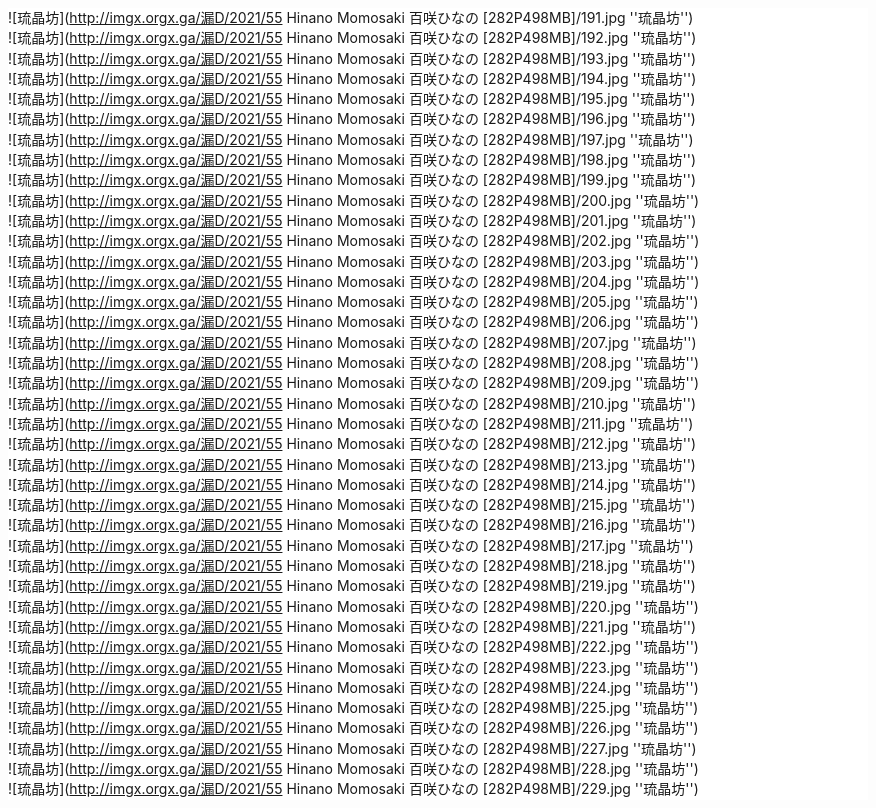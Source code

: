 ![琉晶坊](http://imgx.orgx.ga/漏D/2021/55 Hinano Momosaki 百咲ひなの [282P498MB]/191.jpg ''琉晶坊'') <br>
![琉晶坊](http://imgx.orgx.ga/漏D/2021/55 Hinano Momosaki 百咲ひなの [282P498MB]/192.jpg ''琉晶坊'') <br>
![琉晶坊](http://imgx.orgx.ga/漏D/2021/55 Hinano Momosaki 百咲ひなの [282P498MB]/193.jpg ''琉晶坊'') <br>
![琉晶坊](http://imgx.orgx.ga/漏D/2021/55 Hinano Momosaki 百咲ひなの [282P498MB]/194.jpg ''琉晶坊'') <br>
![琉晶坊](http://imgx.orgx.ga/漏D/2021/55 Hinano Momosaki 百咲ひなの [282P498MB]/195.jpg ''琉晶坊'') <br>
![琉晶坊](http://imgx.orgx.ga/漏D/2021/55 Hinano Momosaki 百咲ひなの [282P498MB]/196.jpg ''琉晶坊'') <br>
![琉晶坊](http://imgx.orgx.ga/漏D/2021/55 Hinano Momosaki 百咲ひなの [282P498MB]/197.jpg ''琉晶坊'') <br>
![琉晶坊](http://imgx.orgx.ga/漏D/2021/55 Hinano Momosaki 百咲ひなの [282P498MB]/198.jpg ''琉晶坊'') <br>
![琉晶坊](http://imgx.orgx.ga/漏D/2021/55 Hinano Momosaki 百咲ひなの [282P498MB]/199.jpg ''琉晶坊'') <br>
![琉晶坊](http://imgx.orgx.ga/漏D/2021/55 Hinano Momosaki 百咲ひなの [282P498MB]/200.jpg ''琉晶坊'') <br>
![琉晶坊](http://imgx.orgx.ga/漏D/2021/55 Hinano Momosaki 百咲ひなの [282P498MB]/201.jpg ''琉晶坊'') <br>
![琉晶坊](http://imgx.orgx.ga/漏D/2021/55 Hinano Momosaki 百咲ひなの [282P498MB]/202.jpg ''琉晶坊'') <br>
![琉晶坊](http://imgx.orgx.ga/漏D/2021/55 Hinano Momosaki 百咲ひなの [282P498MB]/203.jpg ''琉晶坊'') <br>
![琉晶坊](http://imgx.orgx.ga/漏D/2021/55 Hinano Momosaki 百咲ひなの [282P498MB]/204.jpg ''琉晶坊'') <br>
![琉晶坊](http://imgx.orgx.ga/漏D/2021/55 Hinano Momosaki 百咲ひなの [282P498MB]/205.jpg ''琉晶坊'') <br>
![琉晶坊](http://imgx.orgx.ga/漏D/2021/55 Hinano Momosaki 百咲ひなの [282P498MB]/206.jpg ''琉晶坊'') <br>
![琉晶坊](http://imgx.orgx.ga/漏D/2021/55 Hinano Momosaki 百咲ひなの [282P498MB]/207.jpg ''琉晶坊'') <br>
![琉晶坊](http://imgx.orgx.ga/漏D/2021/55 Hinano Momosaki 百咲ひなの [282P498MB]/208.jpg ''琉晶坊'') <br>
![琉晶坊](http://imgx.orgx.ga/漏D/2021/55 Hinano Momosaki 百咲ひなの [282P498MB]/209.jpg ''琉晶坊'') <br>
![琉晶坊](http://imgx.orgx.ga/漏D/2021/55 Hinano Momosaki 百咲ひなの [282P498MB]/210.jpg ''琉晶坊'') <br>
![琉晶坊](http://imgx.orgx.ga/漏D/2021/55 Hinano Momosaki 百咲ひなの [282P498MB]/211.jpg ''琉晶坊'') <br>
![琉晶坊](http://imgx.orgx.ga/漏D/2021/55 Hinano Momosaki 百咲ひなの [282P498MB]/212.jpg ''琉晶坊'') <br>
![琉晶坊](http://imgx.orgx.ga/漏D/2021/55 Hinano Momosaki 百咲ひなの [282P498MB]/213.jpg ''琉晶坊'') <br>
![琉晶坊](http://imgx.orgx.ga/漏D/2021/55 Hinano Momosaki 百咲ひなの [282P498MB]/214.jpg ''琉晶坊'') <br>
![琉晶坊](http://imgx.orgx.ga/漏D/2021/55 Hinano Momosaki 百咲ひなの [282P498MB]/215.jpg ''琉晶坊'') <br>
![琉晶坊](http://imgx.orgx.ga/漏D/2021/55 Hinano Momosaki 百咲ひなの [282P498MB]/216.jpg ''琉晶坊'') <br>
![琉晶坊](http://imgx.orgx.ga/漏D/2021/55 Hinano Momosaki 百咲ひなの [282P498MB]/217.jpg ''琉晶坊'') <br>
![琉晶坊](http://imgx.orgx.ga/漏D/2021/55 Hinano Momosaki 百咲ひなの [282P498MB]/218.jpg ''琉晶坊'') <br>
![琉晶坊](http://imgx.orgx.ga/漏D/2021/55 Hinano Momosaki 百咲ひなの [282P498MB]/219.jpg ''琉晶坊'') <br>
![琉晶坊](http://imgx.orgx.ga/漏D/2021/55 Hinano Momosaki 百咲ひなの [282P498MB]/220.jpg ''琉晶坊'') <br>
![琉晶坊](http://imgx.orgx.ga/漏D/2021/55 Hinano Momosaki 百咲ひなの [282P498MB]/221.jpg ''琉晶坊'') <br>
![琉晶坊](http://imgx.orgx.ga/漏D/2021/55 Hinano Momosaki 百咲ひなの [282P498MB]/222.jpg ''琉晶坊'') <br>
![琉晶坊](http://imgx.orgx.ga/漏D/2021/55 Hinano Momosaki 百咲ひなの [282P498MB]/223.jpg ''琉晶坊'') <br>
![琉晶坊](http://imgx.orgx.ga/漏D/2021/55 Hinano Momosaki 百咲ひなの [282P498MB]/224.jpg ''琉晶坊'') <br>
![琉晶坊](http://imgx.orgx.ga/漏D/2021/55 Hinano Momosaki 百咲ひなの [282P498MB]/225.jpg ''琉晶坊'') <br>
![琉晶坊](http://imgx.orgx.ga/漏D/2021/55 Hinano Momosaki 百咲ひなの [282P498MB]/226.jpg ''琉晶坊'') <br>
![琉晶坊](http://imgx.orgx.ga/漏D/2021/55 Hinano Momosaki 百咲ひなの [282P498MB]/227.jpg ''琉晶坊'') <br>
![琉晶坊](http://imgx.orgx.ga/漏D/2021/55 Hinano Momosaki 百咲ひなの [282P498MB]/228.jpg ''琉晶坊'') <br>
![琉晶坊](http://imgx.orgx.ga/漏D/2021/55 Hinano Momosaki 百咲ひなの [282P498MB]/229.jpg ''琉晶坊'') <br>
